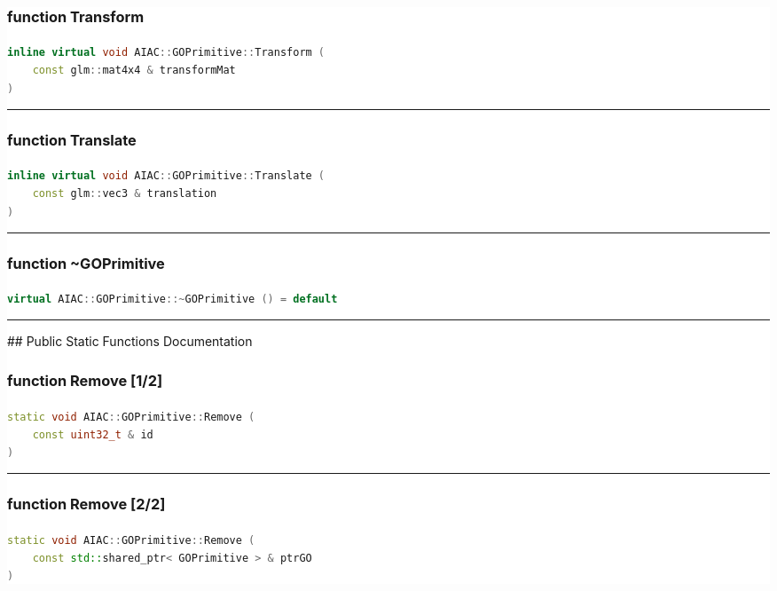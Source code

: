 ### function Transform 

```C++
inline virtual void AIAC::GOPrimitive::Transform (
    const glm::mat4x4 & transformMat
) 
```




<hr>



### function Translate 

```C++
inline virtual void AIAC::GOPrimitive::Translate (
    const glm::vec3 & translation
) 
```




<hr>



### function ~GOPrimitive 

```C++
virtual AIAC::GOPrimitive::~GOPrimitive () = default
```




<hr>
## Public Static Functions Documentation




### function Remove [1/2]

```C++
static void AIAC::GOPrimitive::Remove (
    const uint32_t & id
) 
```




<hr>



### function Remove [2/2]

```C++
static void AIAC::GOPrimitive::Remove (
    const std::shared_ptr< GOPrimitive > & ptrGO
) 
```
